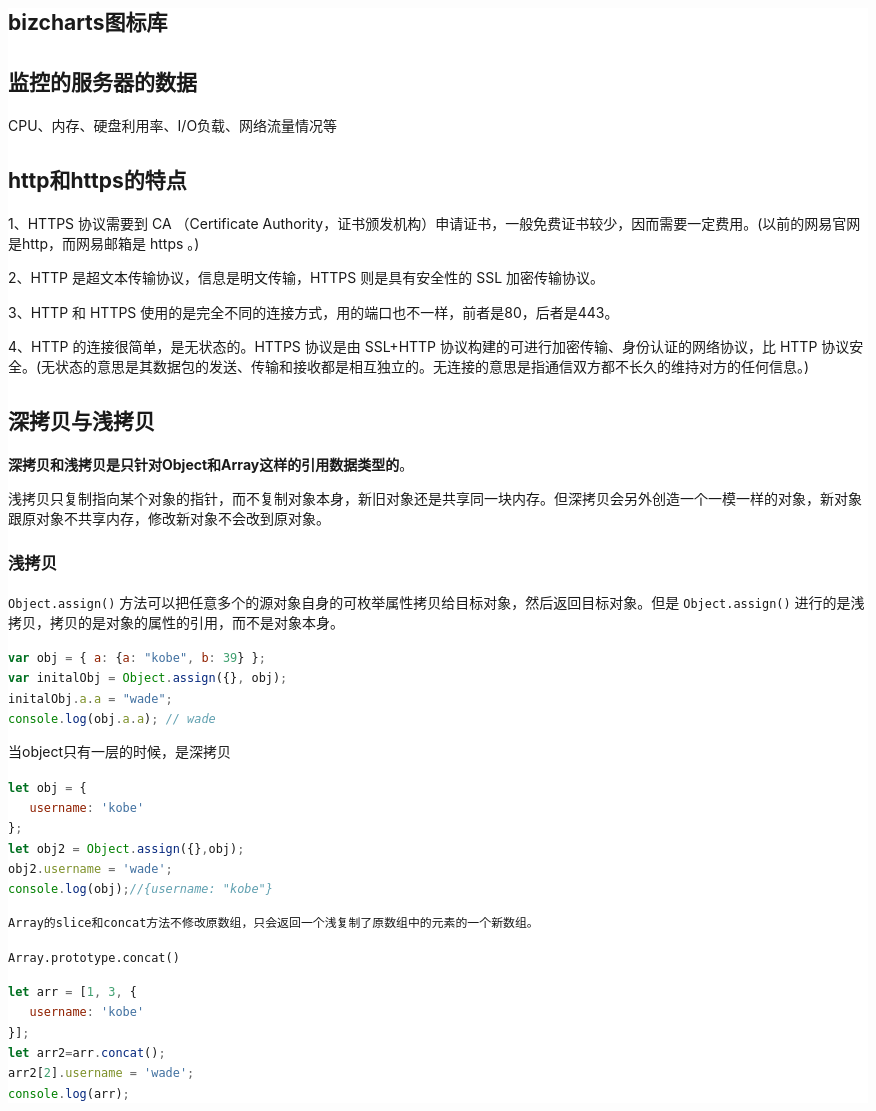 ## bizcharts图标库

## 监控的服务器的数据

CPU、内存、硬盘利用率、I/O负载、网络流量情况等

## http和https的特点

1、HTTPS  协议需要到 CA （Certificate Authority，证书颁发机构）申请证书，一般免费证书较少，因而需要一定费用。(以前的网易官网是http，而网易邮箱是 https 。)

2、HTTP 是超文本传输协议，信息是明文传输，HTTPS 则是具有安全性的 SSL 加密传输协议。

3、HTTP 和 HTTPS 使用的是完全不同的连接方式，用的端口也不一样，前者是80，后者是443。

4、HTTP 的连接很简单，是无状态的。HTTPS 协议是由 SSL+HTTP 协议构建的可进行加密传输、身份认证的网络协议，比 HTTP 协议安全。(无状态的意思是其数据包的发送、传输和接收都是相互独立的。无连接的意思是指通信双方都不长久的维持对方的任何信息。)



## 深拷贝与浅拷贝

**深拷贝和浅拷贝是只针对Object和Array这样的引用数据类型的**。

浅拷贝只复制指向某个对象的指针，而不复制对象本身，新旧对象还是共享同一块内存。但深拷贝会另外创造一个一模一样的对象，新对象跟原对象不共享内存，修改新对象不会改到原对象。

### 浅拷贝

`Object.assign()` 方法可以把任意多个的源对象自身的可枚举属性拷贝给目标对象，然后返回目标对象。但是 `Object.assign()` 进行的是浅拷贝，拷贝的是对象的属性的引用，而不是对象本身。

```js
var obj = { a: {a: "kobe", b: 39} };
var initalObj = Object.assign({}, obj);
initalObj.a.a = "wade";
console.log(obj.a.a); // wade
```

当object只有一层的时候，是深拷贝

```js
let obj = {
   username: 'kobe'
};
let obj2 = Object.assign({},obj);
obj2.username = 'wade';
console.log(obj);//{username: "kobe"}
```

`Array的slice和concat方法不修改原数组，只会返回一个浅复制了原数组中的元素的一个新数组。`

`Array.prototype.concat()`

```js
let arr = [1, 3, {
   username: 'kobe'
}];
let arr2=arr.concat();    
arr2[2].username = 'wade';
console.log(arr);
```
